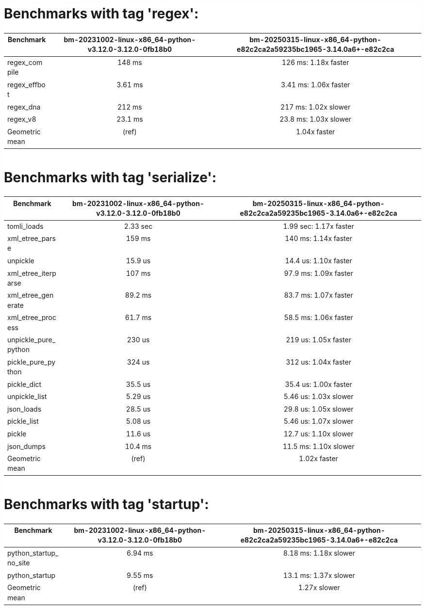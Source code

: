 Benchmarks with tag 'regex':
============================

| Benchmark      | bm-20231002-linux-x86_64-python-v3.12.0-3.12.0-0fb18b0 | bm-20250315-linux-x86_64-python-e82c2ca2a59235bc1965-3.14.0a6+-e82c2ca |
|----------------|:------------------------------------------------------:|:----------------------------------------------------------------------:|
| regex_compile  | 148 ms                                                 | 126 ms: 1.18x faster                                                   |
| regex_effbot   | 3.61 ms                                                | 3.41 ms: 1.06x faster                                                  |
| regex_dna      | 212 ms                                                 | 217 ms: 1.02x slower                                                   |
| regex_v8       | 23.1 ms                                                | 23.8 ms: 1.03x slower                                                  |
| Geometric mean | (ref)                                                  | 1.04x faster                                                           |

Benchmarks with tag 'serialize':
================================

| Benchmark            | bm-20231002-linux-x86_64-python-v3.12.0-3.12.0-0fb18b0 | bm-20250315-linux-x86_64-python-e82c2ca2a59235bc1965-3.14.0a6+-e82c2ca |
|----------------------|:------------------------------------------------------:|:----------------------------------------------------------------------:|
| tomli_loads          | 2.33 sec                                               | 1.99 sec: 1.17x faster                                                 |
| xml_etree_parse      | 159 ms                                                 | 140 ms: 1.14x faster                                                   |
| unpickle             | 15.9 us                                                | 14.4 us: 1.10x faster                                                  |
| xml_etree_iterparse  | 107 ms                                                 | 97.9 ms: 1.09x faster                                                  |
| xml_etree_generate   | 89.2 ms                                                | 83.7 ms: 1.07x faster                                                  |
| xml_etree_process    | 61.7 ms                                                | 58.5 ms: 1.06x faster                                                  |
| unpickle_pure_python | 230 us                                                 | 219 us: 1.05x faster                                                   |
| pickle_pure_python   | 324 us                                                 | 312 us: 1.04x faster                                                   |
| pickle_dict          | 35.5 us                                                | 35.4 us: 1.00x faster                                                  |
| unpickle_list        | 5.29 us                                                | 5.46 us: 1.03x slower                                                  |
| json_loads           | 28.5 us                                                | 29.8 us: 1.05x slower                                                  |
| pickle_list          | 5.08 us                                                | 5.46 us: 1.07x slower                                                  |
| pickle               | 11.6 us                                                | 12.7 us: 1.10x slower                                                  |
| json_dumps           | 10.4 ms                                                | 11.5 ms: 1.10x slower                                                  |
| Geometric mean       | (ref)                                                  | 1.02x faster                                                           |

Benchmarks with tag 'startup':
==============================

| Benchmark              | bm-20231002-linux-x86_64-python-v3.12.0-3.12.0-0fb18b0 | bm-20250315-linux-x86_64-python-e82c2ca2a59235bc1965-3.14.0a6+-e82c2ca |
|------------------------|:------------------------------------------------------:|:----------------------------------------------------------------------:|
| python_startup_no_site | 6.94 ms                                                | 8.18 ms: 1.18x slower                                                  |
| python_startup         | 9.55 ms                                                | 13.1 ms: 1.37x slower                                                  |
| Geometric mean         | (ref)                                                  | 1.27x slower                                                           |
